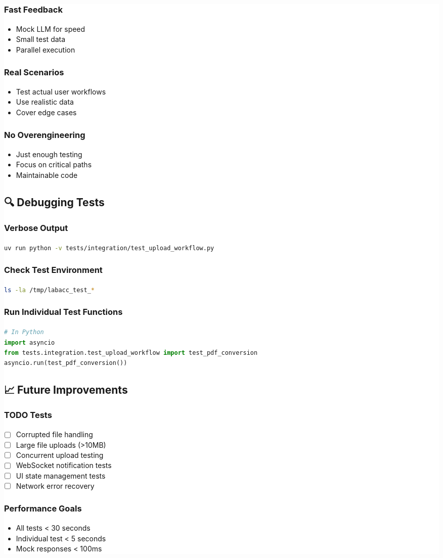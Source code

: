 ### Fast Feedback
- Mock LLM for speed
- Small test data
- Parallel execution

### Real Scenarios
- Test actual user workflows
- Use realistic data
- Cover edge cases

### No Overengineering
- Just enough testing
- Focus on critical paths
- Maintainable code

## 🔍 Debugging Tests

### Verbose Output
```bash
uv run python -v tests/integration/test_upload_workflow.py
```

### Check Test Environment
```bash
ls -la /tmp/labacc_test_*
```

### Run Individual Test Functions
```python
# In Python
import asyncio
from tests.integration.test_upload_workflow import test_pdf_conversion
asyncio.run(test_pdf_conversion())
```

## 📈 Future Improvements

### TODO Tests
- [ ] Corrupted file handling
- [ ] Large file uploads (>10MB)
- [ ] Concurrent upload testing
- [ ] WebSocket notification tests
- [ ] UI state management tests
- [ ] Network error recovery

### Performance Goals
- All tests < 30 seconds
- Individual test < 5 seconds
- Mock responses < 100ms
